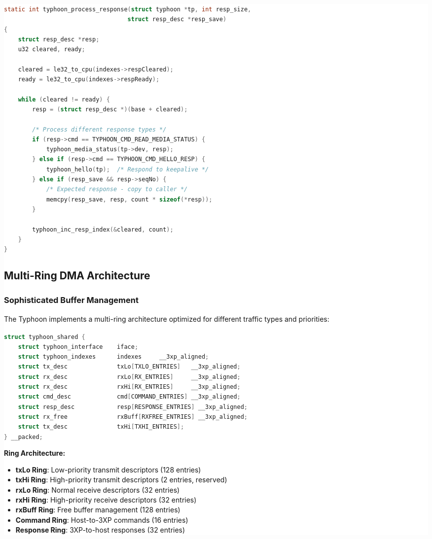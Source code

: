 ```c
static int typhoon_process_response(struct typhoon *tp, int resp_size,
                                   struct resp_desc *resp_save)
{
    struct resp_desc *resp;
    u32 cleared, ready;
    
    cleared = le32_to_cpu(indexes->respCleared);
    ready = le32_to_cpu(indexes->respReady);
    
    while (cleared != ready) {
        resp = (struct resp_desc *)(base + cleared);
        
        /* Process different response types */
        if (resp->cmd == TYPHOON_CMD_READ_MEDIA_STATUS) {
            typhoon_media_status(tp->dev, resp);
        } else if (resp->cmd == TYPHOON_CMD_HELLO_RESP) {
            typhoon_hello(tp);  /* Respond to keepalive */
        } else if (resp_save && resp->seqNo) {
            /* Expected response - copy to caller */
            memcpy(resp_save, resp, count * sizeof(*resp));
        }
        
        typhoon_inc_resp_index(&cleared, count);
    }
}
```

## Multi-Ring DMA Architecture

### Sophisticated Buffer Management

The Typhoon implements a multi-ring architecture optimized for different traffic types and priorities:

```c
struct typhoon_shared {
    struct typhoon_interface    iface;
    struct typhoon_indexes      indexes     __3xp_aligned;
    struct tx_desc              txLo[TXLO_ENTRIES]   __3xp_aligned;
    struct rx_desc              rxLo[RX_ENTRIES]     __3xp_aligned;
    struct rx_desc              rxHi[RX_ENTRIES]     __3xp_aligned;
    struct cmd_desc             cmd[COMMAND_ENTRIES] __3xp_aligned;
    struct resp_desc            resp[RESPONSE_ENTRIES] __3xp_aligned;
    struct rx_free              rxBuff[RXFREE_ENTRIES] __3xp_aligned;
    struct tx_desc              txHi[TXHI_ENTRIES];
} __packed;
```

**Ring Architecture:**
- **txLo Ring**: Low-priority transmit descriptors (128 entries)
- **txHi Ring**: High-priority transmit descriptors (2 entries, reserved)
- **rxLo Ring**: Normal receive descriptors (32 entries)
- **rxHi Ring**: High-priority receive descriptors (32 entries)
- **rxBuff Ring**: Free buffer management (128 entries)
- **Command Ring**: Host-to-3XP commands (16 entries)
- **Response Ring**: 3XP-to-host responses (32 entries)
